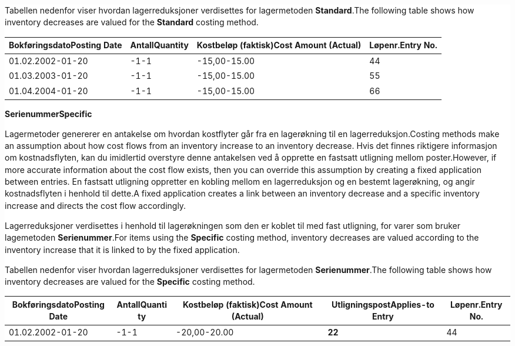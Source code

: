  <span data-ttu-id="d7d73-316">Tabellen nedenfor viser hvordan lagerreduksjoner verdisettes for lagermetoden **Standard**.</span><span class="sxs-lookup"><span data-stu-id="d7d73-316">The following table shows how inventory decreases are valued for the **Standard** costing method.</span></span>  

|<span data-ttu-id="d7d73-317">Bokføringsdato</span><span class="sxs-lookup"><span data-stu-id="d7d73-317">Posting Date</span></span>|<span data-ttu-id="d7d73-318">Antall</span><span class="sxs-lookup"><span data-stu-id="d7d73-318">Quantity</span></span>|<span data-ttu-id="d7d73-319">Kostbeløp (faktisk)</span><span class="sxs-lookup"><span data-stu-id="d7d73-319">Cost Amount (Actual)</span></span>|<span data-ttu-id="d7d73-320">Løpenr.</span><span class="sxs-lookup"><span data-stu-id="d7d73-320">Entry No.</span></span>|  
|------------------|--------------|----------------------------|---------------|  
|<span data-ttu-id="d7d73-321">01.02.20</span><span class="sxs-lookup"><span data-stu-id="d7d73-321">02-01-20</span></span>|<span data-ttu-id="d7d73-322">-1</span><span class="sxs-lookup"><span data-stu-id="d7d73-322">-1</span></span>|<span data-ttu-id="d7d73-323">-15,00</span><span class="sxs-lookup"><span data-stu-id="d7d73-323">-15.00</span></span>|<span data-ttu-id="d7d73-324">4</span><span class="sxs-lookup"><span data-stu-id="d7d73-324">4</span></span>|  
|<span data-ttu-id="d7d73-325">01.03.20</span><span class="sxs-lookup"><span data-stu-id="d7d73-325">03-01-20</span></span>|<span data-ttu-id="d7d73-326">-1</span><span class="sxs-lookup"><span data-stu-id="d7d73-326">-1</span></span>|<span data-ttu-id="d7d73-327">-15,00</span><span class="sxs-lookup"><span data-stu-id="d7d73-327">-15.00</span></span>|<span data-ttu-id="d7d73-328">5</span><span class="sxs-lookup"><span data-stu-id="d7d73-328">5</span></span>|  
|<span data-ttu-id="d7d73-329">01.04.20</span><span class="sxs-lookup"><span data-stu-id="d7d73-329">04-01-20</span></span>|<span data-ttu-id="d7d73-330">-1</span><span class="sxs-lookup"><span data-stu-id="d7d73-330">-1</span></span>|<span data-ttu-id="d7d73-331">-15,00</span><span class="sxs-lookup"><span data-stu-id="d7d73-331">-15.00</span></span>|<span data-ttu-id="d7d73-332">6</span><span class="sxs-lookup"><span data-stu-id="d7d73-332">6</span></span>|  

 <span data-ttu-id="d7d73-333">**Serienummer**</span><span class="sxs-lookup"><span data-stu-id="d7d73-333">**Specific**</span></span>  

 <span data-ttu-id="d7d73-334">Lagermetoder genererer en antakelse om hvordan kostflyter går fra en lagerøkning til en lagerreduksjon.</span><span class="sxs-lookup"><span data-stu-id="d7d73-334">Costing methods make an assumption about how cost flows from an inventory increase to an inventory decrease.</span></span> <span data-ttu-id="d7d73-335">Hvis det finnes riktigere informasjon om kostnadsflyten, kan du imidlertid overstyre denne antakelsen ved å opprette en fastsatt utligning mellom poster.</span><span class="sxs-lookup"><span data-stu-id="d7d73-335">However, if more accurate information about the cost flow exists, then you can override this assumption by creating a fixed application between entries.</span></span> <span data-ttu-id="d7d73-336">En fastsatt utligning oppretter en kobling mellom en lagerreduksjon og en bestemt lagerøkning, og angir kostnadsflyten i henhold til dette.</span><span class="sxs-lookup"><span data-stu-id="d7d73-336">A fixed application creates a link between an inventory decrease and a specific inventory increase and directs the cost flow accordingly.</span></span>  

 <span data-ttu-id="d7d73-337">Lagerreduksjoner verdisettes i henhold til lagerøkningen som den er koblet til med fast utligning, for varer som bruker lagemetoden **Serienummer**.</span><span class="sxs-lookup"><span data-stu-id="d7d73-337">For items using the **Specific** costing method, inventory decreases are valued according to the inventory increase that it is linked to by the fixed application.</span></span>  

 <span data-ttu-id="d7d73-338">Tabellen nedenfor viser hvordan lagerreduksjoner verdisettes for lagermetoden **Serienummer**.</span><span class="sxs-lookup"><span data-stu-id="d7d73-338">The following table shows how inventory decreases are valued for the **Specific** costing method.</span></span>  

|<span data-ttu-id="d7d73-339">Bokføringsdato</span><span class="sxs-lookup"><span data-stu-id="d7d73-339">Posting Date</span></span>|<span data-ttu-id="d7d73-340">Antall</span><span class="sxs-lookup"><span data-stu-id="d7d73-340">Quantity</span></span>|<span data-ttu-id="d7d73-341">Kostbeløp (faktisk)</span><span class="sxs-lookup"><span data-stu-id="d7d73-341">Cost Amount (Actual)</span></span>|<span data-ttu-id="d7d73-342">Utligningspost</span><span class="sxs-lookup"><span data-stu-id="d7d73-342">Applies-to Entry</span></span>|<span data-ttu-id="d7d73-343">Løpenr.</span><span class="sxs-lookup"><span data-stu-id="d7d73-343">Entry No.</span></span>|  
|------------------|--------------|----------------------------|-----------------------|---------------|  
|<span data-ttu-id="d7d73-344">01.02.20</span><span class="sxs-lookup"><span data-stu-id="d7d73-344">02-01-20</span></span>|<span data-ttu-id="d7d73-345">-1</span><span class="sxs-lookup"><span data-stu-id="d7d73-345">-1</span></span>|<span data-ttu-id="d7d73-346">-20,00</span><span class="sxs-lookup"><span data-stu-id="d7d73-346">-20.00</span></span>|<span data-ttu-id="d7d73-347">**2**</span><span class="sxs-lookup"><span data-stu-id="d7d73-347">**2**</span></span>|<span data-ttu-id="d7d73-348">4</span><span class="sxs-lookup"><span data-stu-id="d7d73-348">4</span></span>|  